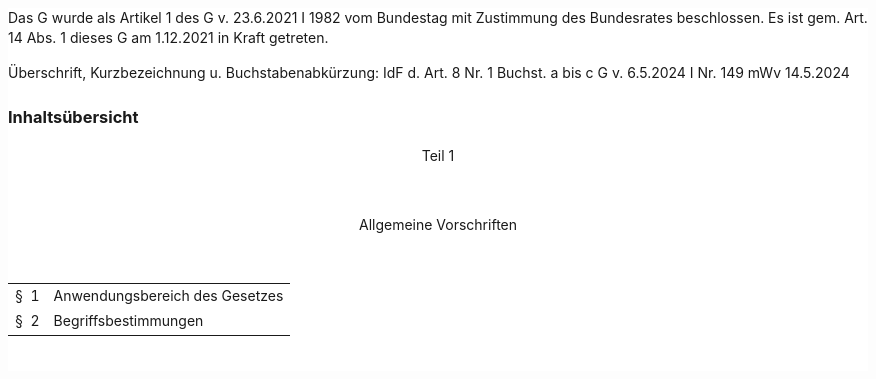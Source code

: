 Das G wurde als Artikel 1 des G v. 23.6.2021 I 1982 vom Bundestag mit
Zustimmung des Bundesrates beschlossen. Es ist gem. Art. 14 Abs. 1
dieses G am 1.12.2021 in Kraft getreten.  
  
Überschrift, Kurzbezeichnung u. Buchstabenabkürzung: IdF d. Art. 8 Nr. 1
Buchst. a bis c G v. 6.5.2024 I Nr. 149 mWv 14.5.2024

</div>

</div>

</div>

</div>

<span id="BJNR198210021BJNE000101130.html"></span>

### Inhaltsübersicht  

<div>

<div class="jnhtml">

<div>

<div>

<div class="S1" style="text-align:center;">

Teil 1

</div>

<div class="jurAbsatz">

 

</div>

<div class="S1" style="text-align:center;">

Allgemeine Vorschriften

</div>

<div class="jurAbsatz">

 

</div>

|      |                                |
| :--- | :----------------------------- |
| §  1 | Anwendungsbereich des Gesetzes |
| §  2 | Begriffsbestimmungen           |

<div class="jurAbsatz">

 

</div>

<div class="S1" style="text-align:center;">
